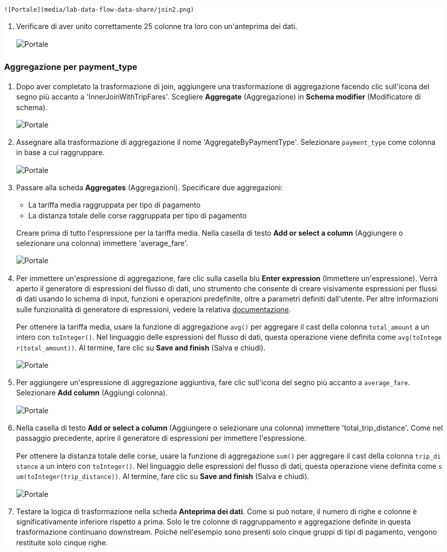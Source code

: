     ![Portale](media/lab-data-flow-data-share/join2.png)
1. Verificare di aver unito correttamente 25 colonne tra loro con un'anteprima dei dati.

    ![Portale](media/lab-data-flow-data-share/join3.png)

### <a name="aggregate-by-payment_type"></a>Aggregazione per payment_type

1. Dopo aver completato la trasformazione di join, aggiungere una trasformazione di aggregazione facendo clic sull'icona del segno più accanto a 'InnerJoinWithTripFares'. Scegliere **Aggregate** (Aggregazione) in **Schema modifier** (Modificatore di schema).

    ![Portale](media/lab-data-flow-data-share/agg1.png)
1. Assegnare alla trasformazione di aggregazione il nome 'AggregateByPaymentType'. Selezionare `payment_type` come colonna in base a cui raggruppare.

    ![Portale](media/lab-data-flow-data-share/agg2.png)
1. Passare alla scheda **Aggregates** (Aggregazioni). Specificare due aggregazioni:
    * La tariffa media raggruppata per tipo di pagamento
    * La distanza totale delle corse raggruppata per tipo di pagamento

    Creare prima di tutto l'espressione per la tariffa media. Nella casella di testo **Add or select a column** (Aggiungere o selezionare una colonna) immettere 'average_fare'.

    ![Portale](media/lab-data-flow-data-share/agg3.png)
1. Per immettere un'espressione di aggregazione, fare clic sulla casella blu **Enter expression** (Immettere un'espressione). Verrà aperto il generatore di espressioni del flusso di dati, uno strumento che consente di creare visivamente espressioni per flussi di dati usando lo schema di input, funzioni e operazioni predefinite, oltre a parametri definiti dall'utente. Per altre informazioni sulle funzionalità di generatore di espressioni, vedere la relativa [documentazione](https://docs.microsoft.com/azure/data-factory/concepts-data-flow-expression-builder).

    Per ottenere la tariffa media, usare la funzione di aggregazione `avg()` per aggregare il cast della colonna `total_amount` a un intero con `toInteger()`. Nel linguaggio delle espressioni del flusso di dati, questa operazione viene definita come `avg(toInteger(total_amount))`. Al termine, fare clic su **Save and finish** (Salva e chiudi).

    ![Portale](media/lab-data-flow-data-share/agg4.png)
1. Per aggiungere un'espressione di aggregazione aggiuntiva, fare clic sull'icona del segno più accanto a `average_fare`. Selezionare **Add column** (Aggiungi colonna).

    ![Portale](media/lab-data-flow-data-share/agg5.png)
1. Nella casella di testo **Add or select a column** (Aggiungere o selezionare una colonna) immettere 'total_trip_distance'. Come nel passaggio precedente, aprire il generatore di espressioni per immettere l'espressione.

    Per ottenere la distanza totale delle corse, usare la funzione di aggregazione `sum()` per aggregare il cast della colonna `trip_distance` a un intero con `toInteger()`. Nel linguaggio delle espressioni del flusso di dati, questa operazione viene definita come `sum(toInteger(trip_distance))`. Al termine, fare clic su **Save and finish** (Salva e chiudi).

    ![Portale](media/lab-data-flow-data-share/agg6.png)
1. Testare la logica di trasformazione nella scheda **Anteprima dei dati**. Come si può notare, il numero di righe e colonne è significativamente inferiore rispetto a prima. Solo le tre colonne di raggruppamento e aggregazione definite in questa trasformazione continuano downstream. Poiché nell'esempio sono presenti solo cinque gruppi di tipi di pagamento, vengono restituite solo cinque righe.
